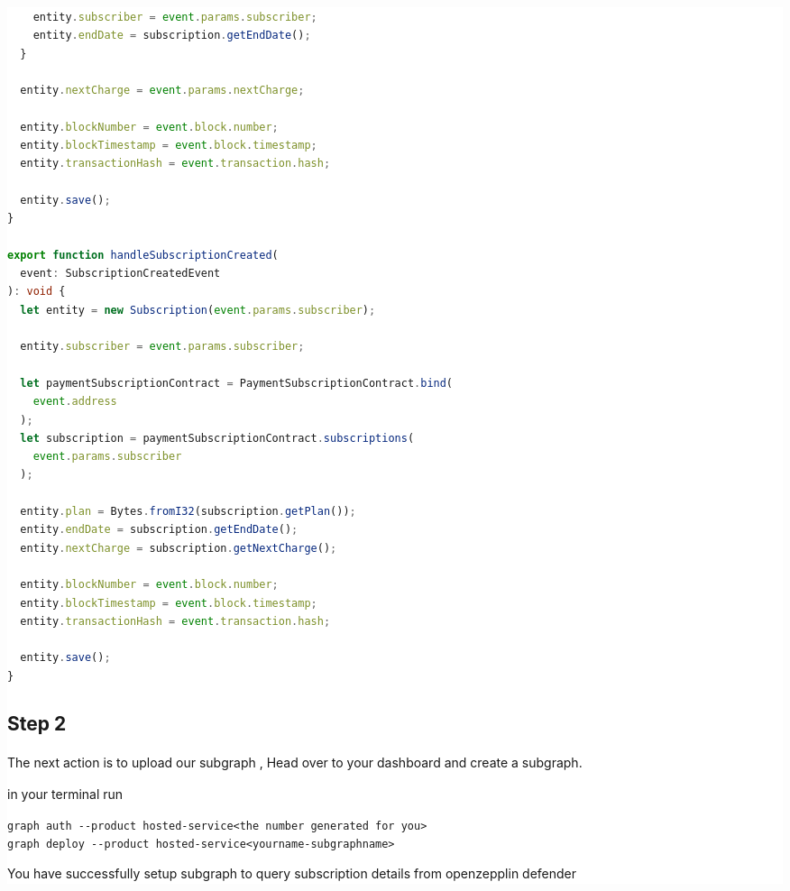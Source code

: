 ```typescript
    entity.subscriber = event.params.subscriber;
    entity.endDate = subscription.getEndDate();
  }

  entity.nextCharge = event.params.nextCharge;

  entity.blockNumber = event.block.number;
  entity.blockTimestamp = event.block.timestamp;
  entity.transactionHash = event.transaction.hash;

  entity.save();
}

export function handleSubscriptionCreated(
  event: SubscriptionCreatedEvent
): void {
  let entity = new Subscription(event.params.subscriber);

  entity.subscriber = event.params.subscriber;

  let paymentSubscriptionContract = PaymentSubscriptionContract.bind(
    event.address
  );
  let subscription = paymentSubscriptionContract.subscriptions(
    event.params.subscriber
  );

  entity.plan = Bytes.fromI32(subscription.getPlan());
  entity.endDate = subscription.getEndDate();
  entity.nextCharge = subscription.getNextCharge();

  entity.blockNumber = event.block.number;
  entity.blockTimestamp = event.block.timestamp;
  entity.transactionHash = event.transaction.hash;

  entity.save();
}
```

## Step 2

The next action is to upload our subgraph , Head over to your dashboard and create a subgraph.

in your terminal run

```shell
graph auth --product hosted-service<the number generated for you>
graph deploy --product hosted-service<yourname-subgraphname>
```

You have successfully setup subgraph to query subscription details from openzepplin defender
